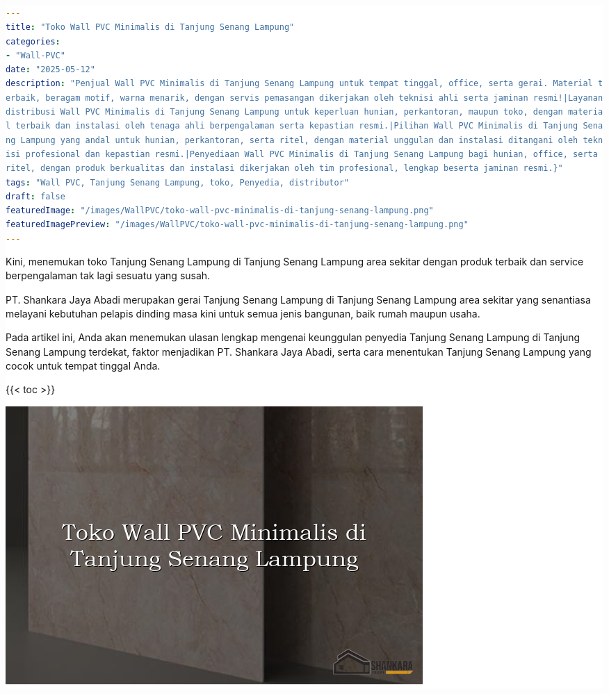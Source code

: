 ```yaml
---
title: "Toko Wall PVC Minimalis di Tanjung Senang Lampung"
categories:
- "Wall-PVC"
date: "2025-05-12"
description: "Penjual Wall PVC Minimalis di Tanjung Senang Lampung untuk tempat tinggal, office, serta gerai. Material terbaik, beragam motif, warna menarik, dengan servis pemasangan dikerjakan oleh teknisi ahli serta jaminan resmi!|Layanan distribusi Wall PVC Minimalis di Tanjung Senang Lampung untuk keperluan hunian, perkantoran, maupun toko, dengan material terbaik dan instalasi oleh tenaga ahli berpengalaman serta kepastian resmi.|Pilihan Wall PVC Minimalis di Tanjung Senang Lampung yang andal untuk hunian, perkantoran, serta ritel, dengan material unggulan dan instalasi ditangani oleh teknisi profesional dan kepastian resmi.|Penyediaan Wall PVC Minimalis di Tanjung Senang Lampung bagi hunian, office, serta ritel, dengan produk berkualitas dan instalasi dikerjakan oleh tim profesional, lengkap beserta jaminan resmi.}"
tags: "Wall PVC, Tanjung Senang Lampung, toko, Penyedia, distributor"
draft: false
featuredImage: "/images/WallPVC/toko-wall-pvc-minimalis-di-tanjung-senang-lampung.png"
featuredImagePreview: "/images/WallPVC/toko-wall-pvc-minimalis-di-tanjung-senang-lampung.png"
---
```


Kini, menemukan toko Tanjung Senang Lampung di Tanjung Senang Lampung area sekitar dengan produk terbaik dan service berpengalaman tak lagi sesuatu yang susah.

PT. Shankara Jaya Abadi merupakan gerai Tanjung Senang Lampung di Tanjung Senang Lampung area sekitar yang senantiasa melayani kebutuhan pelapis dinding masa kini untuk semua jenis bangunan, baik rumah maupun usaha.

Pada artikel ini, Anda akan menemukan ulasan lengkap mengenai keunggulan penyedia Tanjung Senang Lampung di Tanjung Senang Lampung terdekat, faktor menjadikan PT. Shankara Jaya Abadi, serta cara menentukan Tanjung Senang Lampung yang cocok untuk tempat tinggal Anda.

{{< toc >}}

![Toko Wall PVC Minimalis di Tanjung Senang Lampung](/images/Wall-PVC/Toko-Wall-PVC-Minimalis-di-Tanjung-Senang-Lampung.png)
